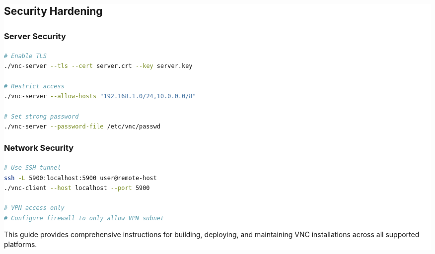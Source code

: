 ## Security Hardening

### Server Security

```bash
# Enable TLS
./vnc-server --tls --cert server.crt --key server.key

# Restrict access
./vnc-server --allow-hosts "192.168.1.0/24,10.0.0.0/8"

# Set strong password
./vnc-server --password-file /etc/vnc/passwd
```

### Network Security

```bash
# Use SSH tunnel
ssh -L 5900:localhost:5900 user@remote-host
./vnc-client --host localhost --port 5900

# VPN access only
# Configure firewall to only allow VPN subnet
```

This guide provides comprehensive instructions for building, deploying, and maintaining VNC installations across all supported platforms.